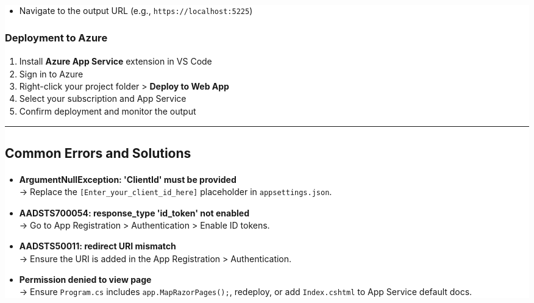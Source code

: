 - Navigate to the output URL (e.g., `https://localhost:5225`)

### Deployment to Azure

1. Install **Azure App Service** extension in VS Code
2. Sign in to Azure
3. Right-click your project folder > **Deploy to Web App**
4. Select your subscription and App Service
5. Confirm deployment and monitor the output

---

## Common Errors and Solutions

- **ArgumentNullException: 'ClientId' must be provided**  
  → Replace the `[Enter_your_client_id_here]` placeholder in `appsettings.json`.

- **AADSTS700054: response_type 'id_token' not enabled**  
  → Go to App Registration > Authentication > Enable ID tokens.

- **AADSTS50011: redirect URI mismatch**  
  → Ensure the URI is added in the App Registration > Authentication.

- **Permission denied to view page**  
  → Ensure `Program.cs` includes `app.MapRazorPages();`, redeploy, or add `Index.cshtml` to App Service default docs.
